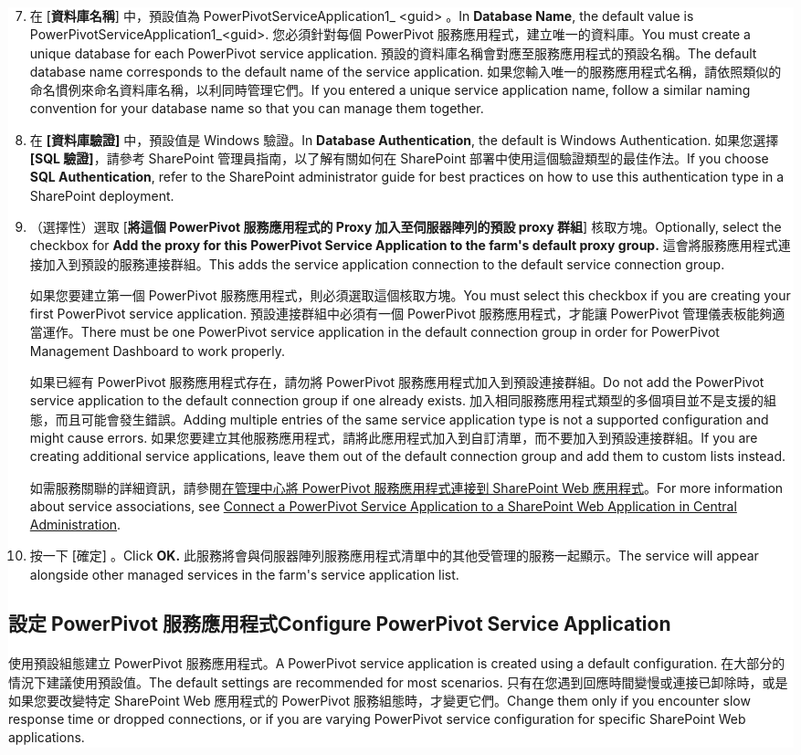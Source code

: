 7.  <span data-ttu-id="134de-143">在 [**資料庫名稱**] 中，預設值為 PowerPivotServiceApplication1_ \<guid> 。</span><span class="sxs-lookup"><span data-stu-id="134de-143">In **Database Name**, the default value is PowerPivotServiceApplication1_\<guid>.</span></span> <span data-ttu-id="134de-144">您必須針對每個 PowerPivot 服務應用程式，建立唯一的資料庫。</span><span class="sxs-lookup"><span data-stu-id="134de-144">You must create a unique database for each PowerPivot service application.</span></span> <span data-ttu-id="134de-145">預設的資料庫名稱會對應至服務應用程式的預設名稱。</span><span class="sxs-lookup"><span data-stu-id="134de-145">The default database name corresponds to the default name of the service application.</span></span> <span data-ttu-id="134de-146">如果您輸入唯一的服務應用程式名稱，請依照類似的命名慣例來命名資料庫名稱，以利同時管理它們。</span><span class="sxs-lookup"><span data-stu-id="134de-146">If you entered a unique service application name, follow a similar naming convention for your database name so that you can manage them together.</span></span>  
  
8.  <span data-ttu-id="134de-147">在 **[資料庫驗證]** 中，預設值是 Windows 驗證。</span><span class="sxs-lookup"><span data-stu-id="134de-147">In **Database Authentication**, the default is Windows Authentication.</span></span> <span data-ttu-id="134de-148">如果您選擇 **[SQL 驗證]**，請參考 SharePoint 管理員指南，以了解有關如何在 SharePoint 部署中使用這個驗證類型的最佳作法。</span><span class="sxs-lookup"><span data-stu-id="134de-148">If you choose **SQL Authentication**, refer to the SharePoint administrator guide for best practices on how to use this authentication type in a SharePoint deployment.</span></span>  
  
9. <span data-ttu-id="134de-149">（選擇性）選取 [**將這個 PowerPivot 服務應用程式的 Proxy 加入至伺服器陣列的預設 proxy 群組**] 核取方塊。</span><span class="sxs-lookup"><span data-stu-id="134de-149">Optionally, select the checkbox for **Add the proxy for this PowerPivot Service Application to the farm's default proxy group.**</span></span> <span data-ttu-id="134de-150">這會將服務應用程式連接加入到預設的服務連接群組。</span><span class="sxs-lookup"><span data-stu-id="134de-150">This adds the service application connection to the default service connection group.</span></span>  
  
     <span data-ttu-id="134de-151">如果您要建立第一個 PowerPivot 服務應用程式，則必須選取這個核取方塊。</span><span class="sxs-lookup"><span data-stu-id="134de-151">You must select this checkbox if you are creating your first PowerPivot service application.</span></span> <span data-ttu-id="134de-152">預設連接群組中必須有一個 PowerPivot 服務應用程式，才能讓 PowerPivot 管理儀表板能夠適當運作。</span><span class="sxs-lookup"><span data-stu-id="134de-152">There must be one PowerPivot service application in the default connection group in order for PowerPivot Management Dashboard to work properly.</span></span>  
  
     <span data-ttu-id="134de-153">如果已經有 PowerPivot 服務應用程式存在，請勿將 PowerPivot 服務應用程式加入到預設連接群組。</span><span class="sxs-lookup"><span data-stu-id="134de-153">Do not add the PowerPivot service application to the default connection group if one already exists.</span></span> <span data-ttu-id="134de-154">加入相同服務應用程式類型的多個項目並不是支援的組態，而且可能會發生錯誤。</span><span class="sxs-lookup"><span data-stu-id="134de-154">Adding multiple entries of the same service application type is not a supported configuration and might cause errors.</span></span> <span data-ttu-id="134de-155">如果您要建立其他服務應用程式，請將此應用程式加入到自訂清單，而不要加入到預設連接群組。</span><span class="sxs-lookup"><span data-stu-id="134de-155">If you are creating additional service applications, leave them out of the default connection group and add them to custom lists instead.</span></span>  
  
     <span data-ttu-id="134de-156">如需服務關聯的詳細資訊，請參閱[在管理中心將 PowerPivot 服務應用程式連接到 SharePoint Web 應用程式](connect-power-pivot-service-app-to-sharepoint-web-app-in-ca.md)。</span><span class="sxs-lookup"><span data-stu-id="134de-156">For more information about service associations, see [Connect a PowerPivot Service Application to a SharePoint Web Application in Central Administration](connect-power-pivot-service-app-to-sharepoint-web-app-in-ca.md).</span></span>  
  
10. <span data-ttu-id="134de-157">按一下 [確定]  。</span><span class="sxs-lookup"><span data-stu-id="134de-157">Click **OK.**</span></span> <span data-ttu-id="134de-158">此服務將會與伺服器陣列服務應用程式清單中的其他受管理的服務一起顯示。</span><span class="sxs-lookup"><span data-stu-id="134de-158">The service will appear alongside other managed services in the farm's service application list.</span></span>  
  
##  <a name="configure-powerpivot-service-application"></a><a name="ConfigApp"></a><span data-ttu-id="134de-159">設定 PowerPivot 服務應用程式</span><span class="sxs-lookup"><span data-stu-id="134de-159">Configure PowerPivot Service Application</span></span>  
 <span data-ttu-id="134de-160">使用預設組態建立 PowerPivot 服務應用程式。</span><span class="sxs-lookup"><span data-stu-id="134de-160">A PowerPivot service application is created using a default configuration.</span></span> <span data-ttu-id="134de-161">在大部分的情況下建議使用預設值。</span><span class="sxs-lookup"><span data-stu-id="134de-161">The default settings are recommended for most scenarios.</span></span> <span data-ttu-id="134de-162">只有在您遇到回應時間變慢或連接已卸除時，或是如果您要改變特定 SharePoint Web 應用程式的 PowerPivot 服務組態時，才變更它們。</span><span class="sxs-lookup"><span data-stu-id="134de-162">Change them only if you encounter slow response time or dropped connections, or if you are varying PowerPivot service configuration for specific SharePoint Web applications.</span></span>  